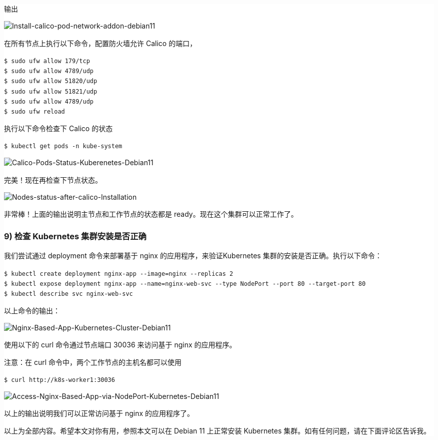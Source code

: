 输出

![Install-calico-pod-network-addon-debian11][6]

在所有节点上执行以下命令，配置防火墙允许 Calico 的端口，

```
$ sudo ufw allow 179/tcp
$ sudo ufw allow 4789/udp
$ sudo ufw allow 51820/udp
$ sudo ufw allow 51821/udp
$ sudo ufw allow 4789/udp
$ sudo ufw reload
```

执行以下命令检查下 Calico 的状态

```
$ kubectl get pods -n kube-system
```

![Calico-Pods-Status-Kuberenetes-Debian11][7]

完美！现在再检查下节点状态。

![Nodes-status-after-calico-Installation][8]

非常棒！上面的输出说明主节点和工作节点的状态都是 ready。现在这个集群可以正常工作了。

### 9) 检查 Kubernetes 集群安装是否正确

我们尝试通过 deployment 命令来部署基于 nginx 的应用程序，来验证Kubernetes 集群的安装是否正确。执行以下命令：

```
$ kubectl create deployment nginx-app --image=nginx --replicas 2
$ kubectl expose deployment nginx-app --name=nginx-web-svc --type NodePort --port 80 --target-port 80
$ kubectl describe svc nginx-web-svc
```

以上命令的输出：

![Nginx-Based-App-Kubernetes-Cluster-Debian11][9]

使用以下的 curl 命令通过节点端口 30036 来访问基于 nginx 的应用程序。

注意：在 curl 命令中，两个工作节点的主机名都可以使用

```
$ curl http://k8s-worker1:30036
```

![Access-Nginx-Based-App-via-NodePort-Kubernetes-Debian11][10]

以上的输出说明我们可以正常访问基于 nginx 的应用程序了。

以上为全部内容。希望本文对你有用，参照本文可以在 Debian 11 上正常安装 Kubernetes 集群。如有任何问题，请在下面评论区告诉我。


[#]: subject: "How to Install Kubernetes Cluster on Debian 11 with Kubeadm"
[#]: via: "https://www.linuxtechi.com/install-kubernetes-cluster-on-debian/"
[#]: author: "Pradeep Kumar https://www.linuxtechi.com/author/pradeep/"
[#]: collector: "lkxed"
[#]: translator: "lxbwolf"
[#]: reviewer: " "
[#]: publisher: " "
[#]: url: " "
[a]: https://www.linuxtechi.com/author/pradeep/
[b]: https://github.com/lkxed
[1]: https://www.linuxtechi.com/wp-content/uploads/2022/09/systemdCgroup-true-containerd-config-toml.png
[2]: https://www.linuxtechi.com/wp-content/uploads/2022/09/Kubernetes-Control-Plane-Initialization-Debian11.png
[3]: https://www.linuxtechi.com/wp-content/uploads/2022/09/Nodes-Cluster-Info-Kubectl.png
[4]: https://www.linuxtechi.com/wp-content/uploads/2022/09/Worker-Node1-Join-Kunernetes-Cluster.png
[5]: https://www.linuxtechi.com/wp-content/uploads/2022/09/Worker-Node2-Join-Kubernetes-Cluster.png
[6]: https://www.linuxtechi.com/wp-content/uploads/2022/09/Install-calico-pod-network-addon-debian11.png
[7]: https://www.linuxtechi.com/wp-content/uploads/2022/09/Calico-Pods-Status-Kuberenetes-Debian11.png
[8]: https://www.linuxtechi.com/wp-content/uploads/2022/09/Nodes-status-after-calico-Installation.png
[9]: https://www.linuxtechi.com/wp-content/uploads/2022/09/Nginx-Based-App-Kubernetes-Cluster-Debian11.png
[10]: https://www.linuxtechi.com/wp-content/uploads/2022/09/Access-Nginx-Based-App-via-NodePort-Kubernetes-Debian11.png
